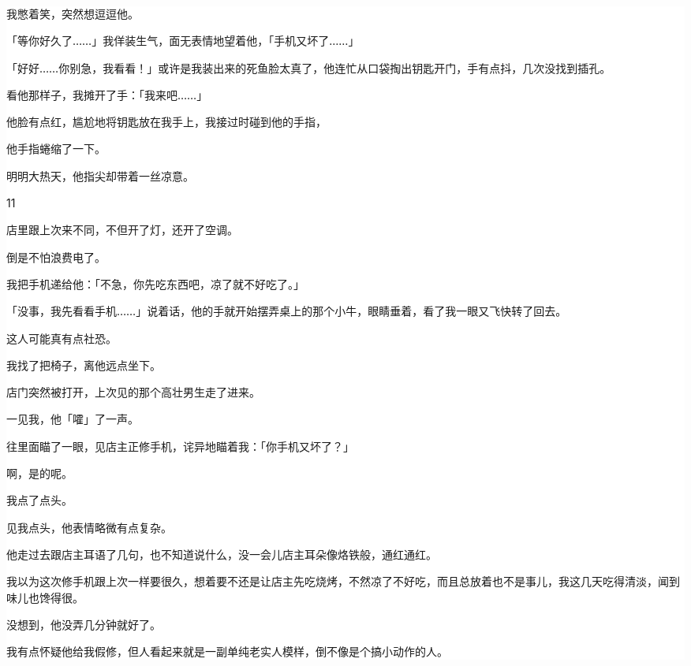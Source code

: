 
我憋着笑，突然想逗逗他。


「等你好久了……」我佯装生气，面无表情地望着他，「手机又坏了……」


「好好……你别急，我看看！」或许是我装出来的死鱼脸太真了，他连忙从口袋掏出钥匙开门，手有点抖，几次没找到插孔。


看他那样子，我摊开了手：「我来吧……」


他脸有点红，尴尬地将钥匙放在我手上，我接过时碰到他的手指，


他手指蜷缩了一下。


明明大热天，他指尖却带着一丝凉意。


11


店里跟上次来不同，不但开了灯，还开了空调。


倒是不怕浪费电了。


我把手机递给他：「不急，你先吃东西吧，凉了就不好吃了。」


「没事，我先看看手机……」说着话，他的手就开始摆弄桌上的那个小牛，眼睛垂着，看了我一眼又飞快转了回去。


这人可能真有点社恐。


我找了把椅子，离他远点坐下。


店门突然被打开，上次见的那个高壮男生走了进来。


一见我，他「嚯」了一声。


往里面瞄了一眼，见店主正修手机，诧异地瞄着我：「你手机又坏了？」


啊，是的呢。


我点了点头。


见我点头，他表情略微有点复杂。


他走过去跟店主耳语了几句，也不知道说什么，没一会儿店主耳朵像烙铁般，通红通红。


我以为这次修手机跟上次一样要很久，想着要不还是让店主先吃烧烤，不然凉了不好吃，而且总放着也不是事儿，我这几天吃得清淡，闻到味儿也馋得很。


没想到，他没弄几分钟就好了。


我有点怀疑他给我假修，但人看起来就是一副单纯老实人模样，倒不像是个搞小动作的人。

